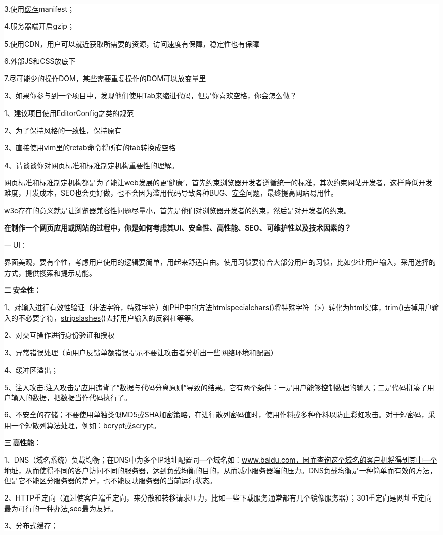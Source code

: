 3.使用[缓存](http://www.php.cn/code/6719.html)manifest；

4.服务器端开启gzip；

5.使用CDN，用户可以就近获取所需要的资源，访问速度有保障，稳定性也有保障

6.外部JS和CSS放底下

7.尽可能少的操作DOM，某些需要重复操作的DOM可以放[变量](http://www.php.cn/wiki/70.html)里





3、如果你参与到一个项目中，发现他们使用Tab来缩进代码，但是你喜欢空格，你会怎么做？

1、建议项目使用EditorConfig之类的规范

2、为了保持风格的一致性，保持原有

3、直接使用vim里的retab命令将所有的tab转换成空格


4、请谈谈你对网页标准和标准制定机构重要性的理解。

网页标准和标准制定机构都是为了能让web发展的更‘健康’，首先[约束](http://www.php.cn/code/12132.html)浏览器开发者遵循统一的标准，其次约束网站开发者，这样降低开发难度，开发成本，SEO也会更好做，也不会因为滥用代码导致各种BUG、[安全](http://www.php.cn/wiki/397.html)问题，最终提高网站易用性。

w3c存在的意义就是让浏览器兼容性问题尽量小，首先是他们对浏览器开发者的约束，然后是对开发者的约束。









**在制作一个网页应用或网站的过程中，你是如何考虑其UI、安全性、高性能、SEO、可维护性以及技术因素的？**

一 UI：

界面美观，要有个性，考虑用户使用的逻辑要简单，用起来舒适自由。使用习惯要符合大部分用户的习惯，比如少让用户输入，采用选择的方式，提供搜索和提示功能。

**二 安全性：**

1、对输入进行有效性验证（非法字符，[特殊字符](http://www.php.cn/wiki/88.html)）如PHP中的方法[htmlspecialchars](http://www.php.cn/wiki/1351.html)()将特殊字符（>）转化为html实体，trim()去掉用户输入的不必要字符，[stripslashes](http://www.php.cn/wiki/1394.html)()去掉用户输入的反斜杠等等。

2、对交互操作进行身份验证和授权

3、异常[错误处理](http://www.php.cn/code/4817.html)（向用户反馈单额错误提示不要让攻击者分析出一些网络环境和配置）

4、缓冲区溢出；

5、注入攻击:注入攻击是应用违背了“数据与代码分离原则”导致的结果。它有两个条件：一是用户能够控制数据的输入；二是代码拼凑了用户输入的数据，把数据当作代码执行了。

6、不安全的存储；不要使用单独类似MD5或SHA加密策略，在进行散列密码值时，使用作料或多种作料以防止彩虹攻击。对于短密码，采 用一个短散列算法处理，例如：bcrypt或scrypt。

**三 高性能：**

1、DNS（域名系统）负载均衡；在DNS中为多个IP地址配置同一个域名如：www.baidu.com，因而查询这个域名的客户机将得到其中一个地址，从而使得不同的客户访问不同的服务器，达到负载均衡的目的，从而减小服务器端的压力。DNS负载均衡是一种简单而有效的方法，但是它不能区分服务器的差异，也不能反映服务器的当前运行状态。

2、HTTP重定向（通过使客户端重定向，来分散和转移请求压力，比如一些下载服务通常都有几个镜像服务器）；301重定向是网址重定向最为可行的一种办法,seo最为友好。

3、分布式缓存；
